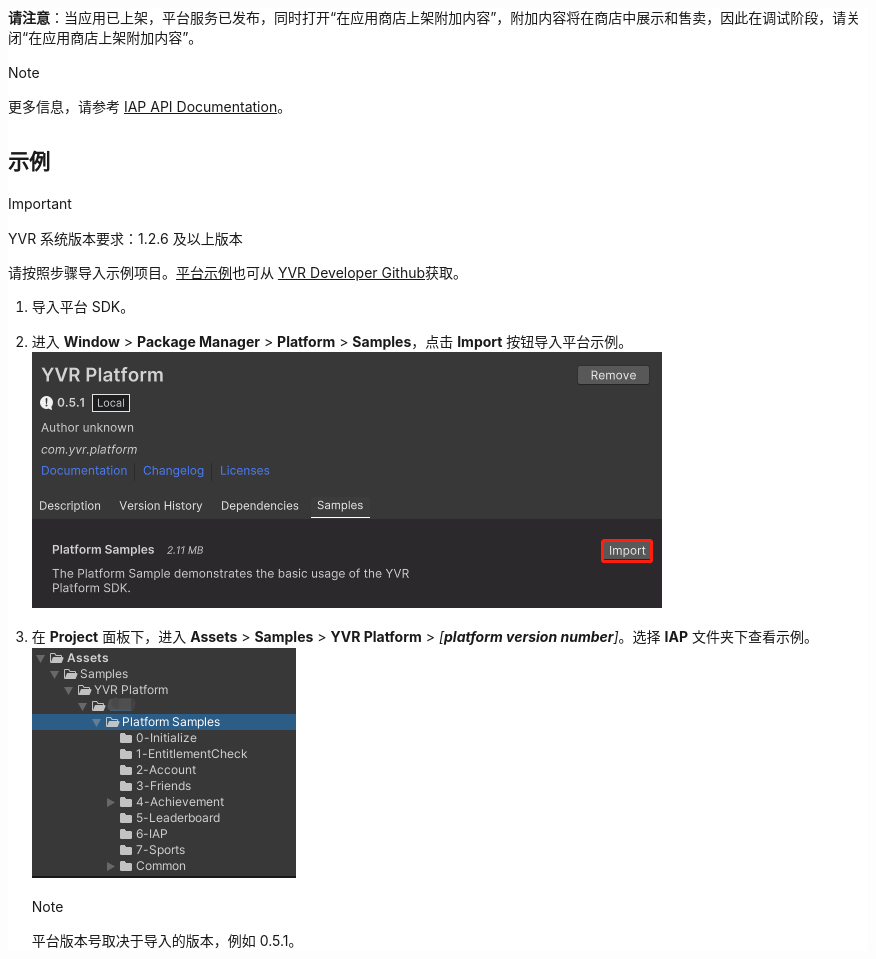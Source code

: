 **请注意**：当应用已上架，平台服务已发布，同时打开“在应用商店上架附加内容”，附加内容将在商店中展示和售卖，因此在调试阶段，请关闭“在应用商店上架附加内容”。


> [!NOTE]
> 更多信息，请参考 [IAP API Documentation](xref:YVR.Platform.IAP)。

## 示例

> [!Important]
> YVR 系统版本要求：1.2.6 及以上版本

请按照步骤导入示例项目。[平台示例](https://github.com/YVRDeveloper/PlatformSample-Unity)也可从 [YVR Developer Github](https://github.com/YVRDeveloper)获取。

1. 导入平台 SDK。

2. 进入 **Window** > **Package Manager** > **Platform** > **Samples**，点击 **Import** 按钮导入平台示例。
   <br />
   ![ImportSamples](./Samples/ImportSamples.png)

3. 在 **Project** 面板下，进入 **Assets** > **Samples** > **YVR Platform** > *[**platform version number**]*。选择 **IAP** 文件夹下查看示例。
   <br />
   ![ProjectFolder](./Samples/ProjectFolder.png)
   <br />
   > [!Note]
   > 平台版本号取决于导入的版本，例如 0.5.1。
